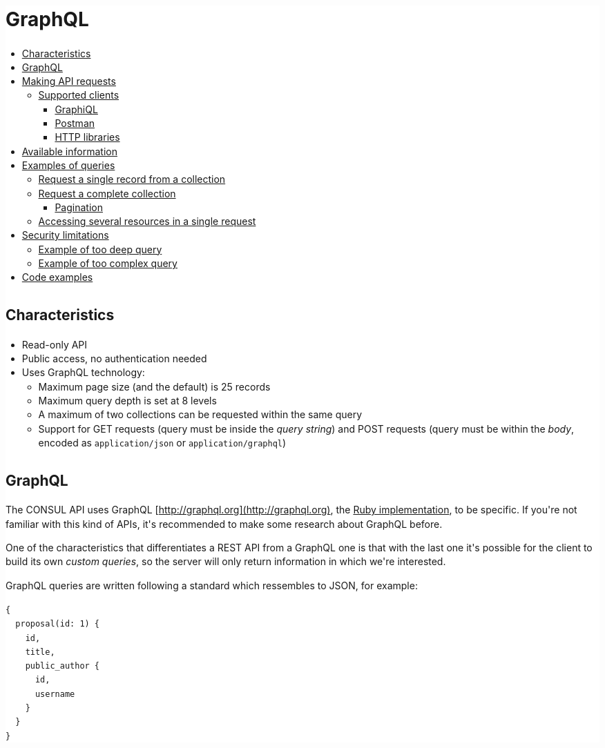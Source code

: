 # GraphQL

* [Characteristics](graphql.md#characteristics)
* [GraphQL](graphql.md#graphql)
* [Making API requests](graphql.md#making-api-requests)
  * [Supported clients](graphql.md#supported-clients)
    * [GraphiQL](graphql.md#graphiql)
    * [Postman](graphql.md#postman)
    * [HTTP libraries](graphql.md#http-libraries)
* [Available information](graphql.md#available-information)
* [Examples of queries](graphql.md#examples-of-queries)
  * [Request a single record from a collection](graphql.md#request-a-single-record-from-a-collection)
  * [Request a complete collection](graphql.md#request-a-complete-collection)
    * [Pagination](graphql.md#pagination)
  * [Accessing several resources in a single request](graphql.md#accessing-several-resources-in-a-single-request)
* [Security limitations](graphql.md#security-limitations)
  * [Example of too deep query](graphql.md#example-of-too-deep-query)
  * [Example of too complex query](graphql.md#example-of-too-complex-query)
* [Code examples](graphql.md#code-examples)

## Characteristics

* Read-only API
* Public access, no authentication needed
* Uses GraphQL technology:
  * Maximum page size \(and the default\) is 25 records
  * Maximum query depth is set at 8 levels
  * A maximum of two collections can be requested within the same query
  * Support for GET requests \(query must be inside the _query string_\) and POST requests \(query must be within the _body_, encoded as `application/json` or `application/graphql`\)

## GraphQL

The CONSUL API uses GraphQL [http://graphql.org](http://graphql.org), the [Ruby implementation](http://graphql-ruby.org/), to be specific. If you're not familiar with this kind of APIs, it's recommended to make some research about GraphQL before.

One of the characteristics that differentiates a REST API from a GraphQL one is that with the last one it's possible for the client to build its own _custom queries_, so the server will only return information in which we're interested.

GraphQL queries are written following a standard which ressembles to JSON, for example:

```text
{
  proposal(id: 1) {
    id,
    title,
    public_author {
      id,
      username
    }
  }
}
```
